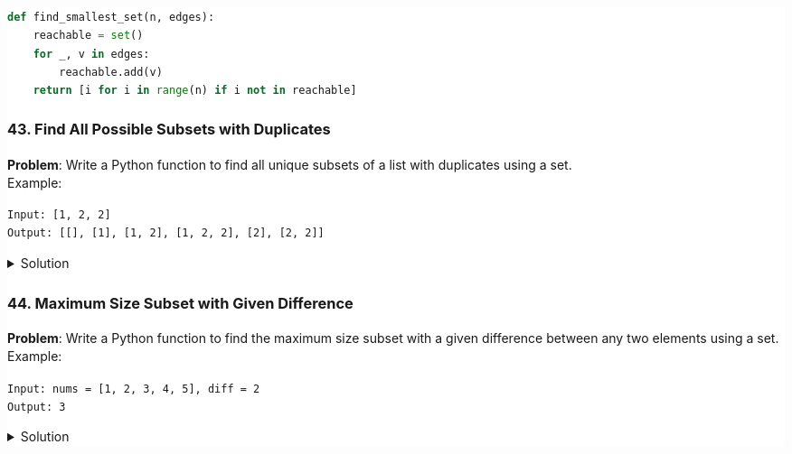 ```python
def find_smallest_set(n, edges):
    reachable = set()
    for _, v in edges:
        reachable.add(v)
    return [i for i in range(n) if i not in reachable]
```

</details>

### 43. Find All Possible Subsets with Duplicates
**Problem**: Write a Python function to find all unique subsets of a list with duplicates using a set.  
Example:  
```
Input: [1, 2, 2]  
Output: [[], [1], [1, 2], [1, 2, 2], [2], [2, 2]]
```
<details><summary>Solution</summary></details>

### 44. Maximum Size Subset with Given Difference
**Problem**: Write a Python function to find the maximum size subset with a given difference between any two elements using a set.  
Example:  
```
Input: nums = [1, 2, 3, 4, 5], diff = 2  
Output: 3
```
<details>
<summary>Solution</summary>

```python
def max_size_subset_diff(nums, diff):
    nums.sort()
    max_size = 1
    for i in range(len(nums)):
        curr_set = {nums[i]}
        for j in range(i + 1, len(nums)):
            valid = True
            for num in curr_set:
                if abs(nums[j] - num) > diff:
                    valid = False
                    break
            if valid:
                curr_set.add(nums[j])
        max_size = max(max_size, len(curr_set))
    return max_size
```
